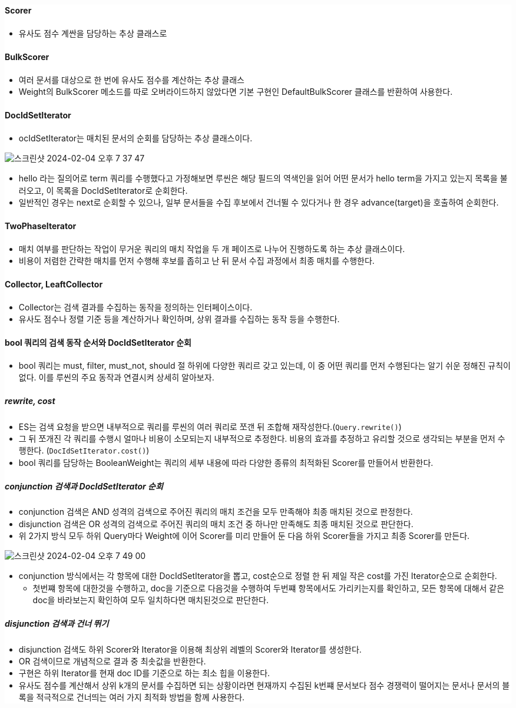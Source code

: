 #### Scorer
- 유사도 점수 계싼을 담당하는 추상 클래스로

#### BulkScorer
- 여러 문서를 대상으로 한 번에 유사도 점수를 계산하는 추상 클래스
- Weight의 BulkScorer 메소드를 따로 오버라이드하지 않았다면 기본 구현인 DefaultBulkScorer 클래스를 반환하여 사용한다.

#### DocIdSetIterator
- ocIdSetIterator는 매치된 문서의 순회를 담당하는 추상 클래스이다.

<img width="449" alt="스크린샷 2024-02-04 오후 7 37 47" src="https://github.com/sungsu9022/study/assets/6982740/217af694-49e2-42f7-9d0d-9439063aca93">

- hello 라는 질의어로 term 쿼리를 수행했다고 가정해보면 루씬은 해당 필드의 역색인을 읽어 어떤 문서가 hello term을 가지고 있는지 목록을 불러오고, 이 목록을 DocIdSetIterator로 순회한다.
- 일반적인 경우는 next로 순회할 수 있으나, 일부 문서들을 수집 후보에서 건너뛸 수 있다거나 한 경우 advance(target)을 호출하여 순회한다.


#### TwoPhaseIterator
- 매치 여부를 판단하는 작업이 무거운 쿼리의 매치 작업을 두 개 페이즈로 나누어 진행하도록 하는 추상 클래스이다.
- 비용이 저렴한 간략한 매치를 먼저 수행해 후보를 좁히고 난 뒤 문서 수집 과정에서  최종 매치를 수행한다.

#### Collector, LeaftCollector
- Collector는 검색 결과를 수집하는 동작을 정의하는 인터페이스이다.
- 유사도 점수나 정렬 기준 등을 계산하거나 확인하며, 상위 결과를 수집하는 동작 등을 수행한다.

#### bool 쿼리의 검색 동작 순서와 DocIdSetIterator 순회
- bool 쿼리는 must, filter, must_not, should 절 하위에 다양한 쿼리르 갖고 있는데, 이 중 어떤 쿼리를 먼저 수행된다는 알기 쉬운 정해진 규칙이 없다. 이를 루씬의 주요 동작과 연결시켜 상세히 알아보자.

##### rewrite, cost
- ES는 검색 요청을 받으면 내부적으로 쿼리를 루씬의 여러 쿼리로 쪼갠 뒤 조합해 재작성한다.(`Query.rewrite()`)
- 그 뒤 쪼개진 각 쿼리를 수행시 얼마나 비용이 소모되는지 내부적으로 추정한다. 비용의 효과를 추정하고 유리할 것으로 생각되는 부분을 먼저 수행한다. (`DocIdSetIterator.cost()`)
- bool 쿼리를 담당하는 BooleanWeight는 쿼리의 세부 내용에 따라 다양한 종류의 최적화된 Scorer를 만들어서 반환한다.


##### conjunction 검색과 DocIdSetIterator 순회
- conjunction 검색은 AND 성격의 검색으로 주어진 쿼리의 매치 조건을 모두 만족해야 최종 매치된 것으로 판정한다.
- disjunction 검색은 OR 성격의 검색으로 주어진 쿼리의 매치 조건 중 하나만 만족해도 최종 매치된 것으로 판단한다.
- 위 2가지 방식 모두 하위 Query마다 Weight에 이어 Scorer를 미리 만들어 둔 다음 하위 Scorer들을 가지고 최종 Scorer를 만든다.

<img width="473" alt="스크린샷 2024-02-04 오후 7 49 00" src="https://github.com/sungsu9022/study/assets/6982740/1bdb445b-201c-422c-92a8-a5191d6ff947">

- conjunction 방식에서는 각 항목에 대한 DocIdSetIterator을 뽑고, cost순으로 정렬 한 뒤 제일 작은 cost를 가진 Iterator순으로 순회한다.
  - 첫번쨰 항목에 대한것을 수행하고, doc을 기준으로 다음것을 수행하여 두번쨰 항목에서도 가리키는지를 확인하고, 모든 항목에 대해서 같은 doc을 바라보는지 확인하여 모두 일치하다면 매치된것으로 판단한다.


##### disjunction 검색과 건너 뛰기
- disjunction 검색도 하위 Scorer와 Iterator을 이용해 최상위 레벨의 Scorer와 Iterator를 생성한다.
- OR 검색이므로 개념적으로 결과 중 최솟값을 반환한다.
- 구현은 하위 Iterator를 현재 doc ID를 기준으로 하는 최소 힙을 이용한다.
- 유사도 점수를 계산해서 상위 k개의 문서를 수집하면 되는 상황이라면 현재까지 수집된 k번쨰 문서보다 점수 경쟁력이 떨어지는 문서나 문서의 블록을 적극적으로 건너띄는 여러 가지 최적화 방법을 함께 사용한다.
